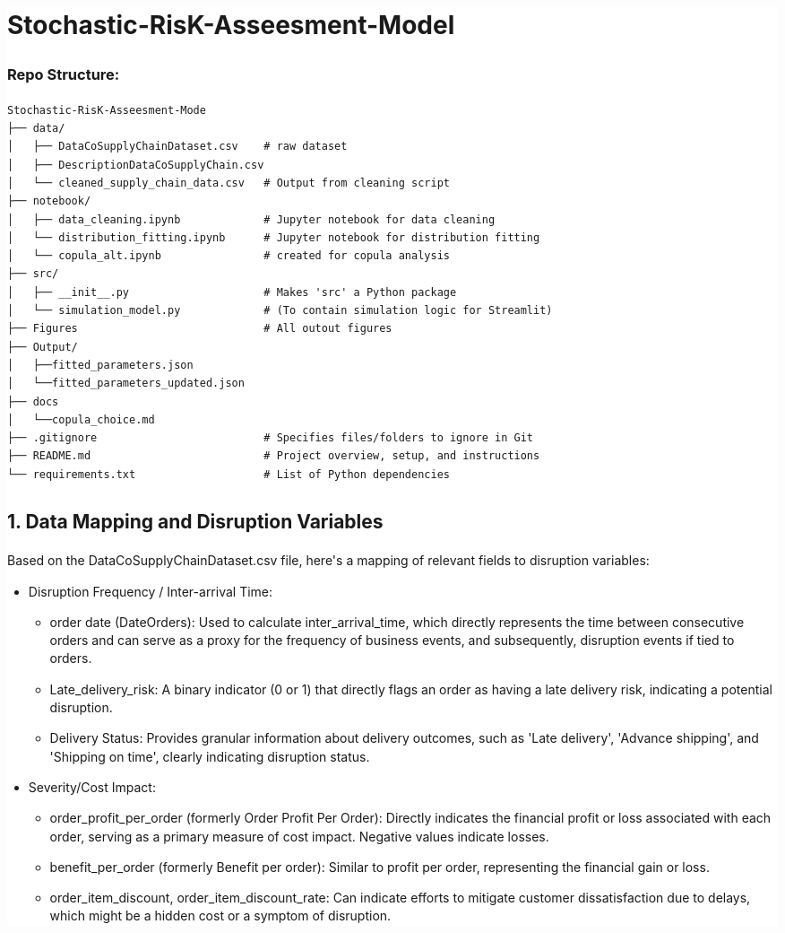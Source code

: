 # Stochastic-RisK-Asseesment-Model
### Repo Structure:
    Stochastic-RisK-Asseesment-Mode
    ├── data/
    │   ├── DataCoSupplyChainDataset.csv    # raw dataset
    │   ├── DescriptionDataCoSupplyChain.csv
    │   └── cleaned_supply_chain_data.csv   # Output from cleaning script
    ├── notebook/
    │   ├── data_cleaning.ipynb             # Jupyter notebook for data cleaning
    │   └── distribution_fitting.ipynb      # Jupyter notebook for distribution fitting
    │   └── copula_alt.ipynb                # created for copula analysis
    ├── src/
    │   ├── __init__.py                     # Makes 'src' a Python package
    │   └── simulation_model.py             # (To contain simulation logic for Streamlit)
    ├── Figures                             # All outout figures
    ├── Output/
    │   ├──fitted_parameters.json
    │   └──fitted_parameters_updated.json
    ├── docs
    │   └──copula_choice.md
    ├── .gitignore                          # Specifies files/folders to ignore in Git
    ├── README.md                           # Project overview, setup, and instructions
    └── requirements.txt                    # List of Python dependencies

## 1. Data Mapping and Disruption Variables
Based on the DataCoSupplyChainDataset.csv file, here's a mapping of relevant fields to disruption variables:

* Disruption Frequency / Inter-arrival Time:

    * order date (DateOrders): Used to calculate inter_arrival_time, which directly represents the time between consecutive orders and can serve as a proxy for the frequency of business events, and subsequently, disruption events if tied to orders.
    
    * Late_delivery_risk: A binary indicator (0 or 1) that directly flags an order as having a late delivery risk, indicating a potential disruption.
    
    * Delivery Status: Provides granular information about delivery outcomes, such as 'Late delivery', 'Advance shipping', and 'Shipping on time', clearly indicating disruption status.

* Severity/Cost Impact:

    * order_profit_per_order (formerly Order Profit Per Order): Directly indicates the financial profit or loss associated with each order, serving as a primary measure of cost impact. Negative values indicate losses.
    
    * benefit_per_order (formerly Benefit per order): Similar to profit per order, representing the financial gain or loss.
    
    * order_item_discount, order_item_discount_rate: Can indicate efforts to mitigate customer dissatisfaction due to delays, which might be a hidden cost or a symptom of disruption.
    